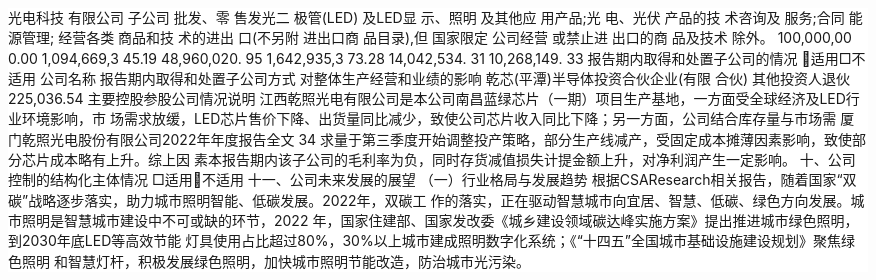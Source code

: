 光电科技
有限公司
子公司
批发、零
售发光二
极管(LED)
及LED显
示、照明
及其他应
用产品;光
电、光伏
产品的技
术咨询及
服务;合同
能源管理;
经营各类
商品和技
术的进出
口(不另附
进出口商
品目录),但
国家限定
公司经营
或禁止进
出口的商
品及技术
除外。
100,000,00
0.00
1,094,669,3
45.19
48,960,020.
95
1,642,935,3
73.28
14,042,534.
31
10,268,149.
33
报告期内取得和处置子公司的情况
适用□不适用
公司名称
报告期内取得和处置子公司方式
对整体生产经营和业绩的影响
乾芯(平潭)半导体投资合伙企业(有限
合伙)
其他投资人退伙
225,036.54
主要控股参股公司情况说明
江西乾照光电有限公司是本公司南昌蓝绿芯片（一期）项目生产基地，一方面受全球经济及LED行业环境影响，市
场需求放缓，LED芯片售价下降、出货量同比减少，致使公司芯片收入同比下降；另一方面，公司结合库存量与市场需
厦门乾照光电股份有限公司2022年年度报告全文
34
求量于第三季度开始调整投产策略，部分生产线减产，受固定成本摊薄因素影响，致使部分芯片成本略有上升。综上因
素本报告期内该子公司的毛利率为负，同时存货减值损失计提金额上升，对净利润产生一定影响。
十、公司控制的结构化主体情况
□适用不适用
十一、公司未来发展的展望
（一）行业格局与发展趋势
根据CSAResearch相关报告，随着国家“双碳”战略逐步落实，助力城市照明智能、低碳发展。2022年，双碳工
作的落实，正在驱动智慧城市向宜居、智慧、低碳、绿色方向发展。城市照明是智慧城市建设中不可或缺的环节，2022
年，国家住建部、国家发改委《城乡建设领域碳达峰实施方案》提出推进城市绿色照明，到2030年底LED等高效节能
灯具使用占比超过80%，30%以上城市建成照明数字化系统；《“十四五”全国城市基础设施建设规划》聚焦绿色照明
和智慧灯杆，积极发展绿色照明，加快城市照明节能改造，防治城市光污染。